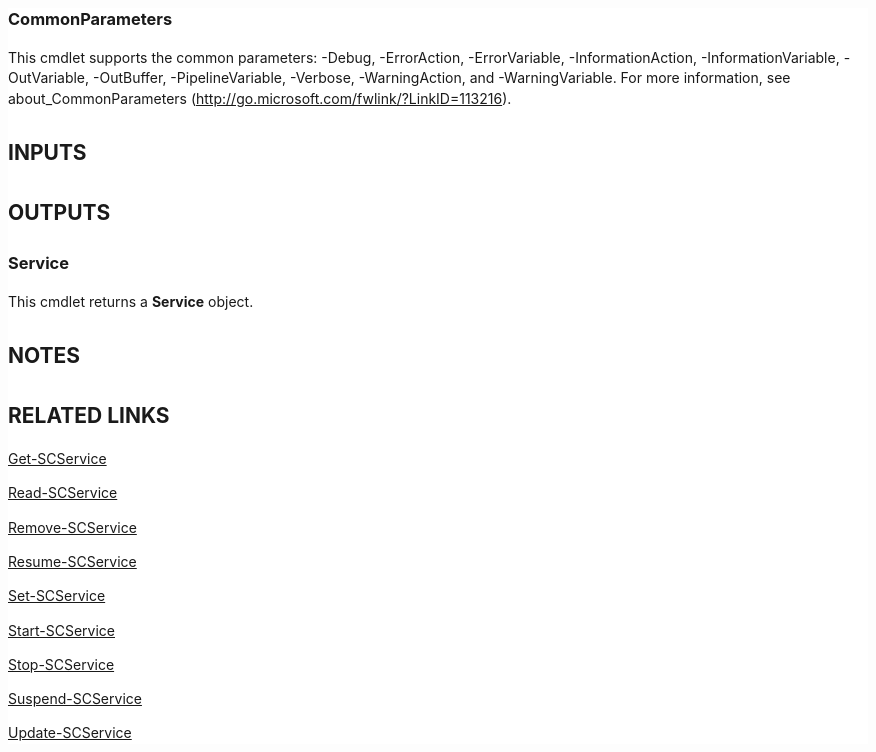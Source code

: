 ### CommonParameters
This cmdlet supports the common parameters: -Debug, -ErrorAction, -ErrorVariable, -InformationAction, -InformationVariable, -OutVariable, -OutBuffer, -PipelineVariable, -Verbose, -WarningAction, and -WarningVariable. For more information, see about_CommonParameters (http://go.microsoft.com/fwlink/?LinkID=113216).

## INPUTS

## OUTPUTS

### Service
This cmdlet returns a **Service** object.

## NOTES

## RELATED LINKS

[Get-SCService](xref:SystemCenter2016/VirtualMachineManager/v1/Get-SCService.md)

[Read-SCService](xref:SystemCenter2016/VirtualMachineManager/v1/Read-SCService.md)

[Remove-SCService](xref:SystemCenter2016/VirtualMachineManager/v1/Remove-SCService.md)

[Resume-SCService](xref:SystemCenter2016/VirtualMachineManager/v1/Resume-SCService.md)

[Set-SCService](xref:SystemCenter2016/VirtualMachineManager/v1/Set-SCService.md)

[Start-SCService](xref:SystemCenter2016/VirtualMachineManager/v1/Start-SCService.md)

[Stop-SCService](xref:SystemCenter2016/VirtualMachineManager/v1/Stop-SCService.md)

[Suspend-SCService](xref:SystemCenter2016/VirtualMachineManager/v1/Suspend-SCService.md)

[Update-SCService](xref:SystemCenter2016/VirtualMachineManager/v1/Update-SCService.md)

